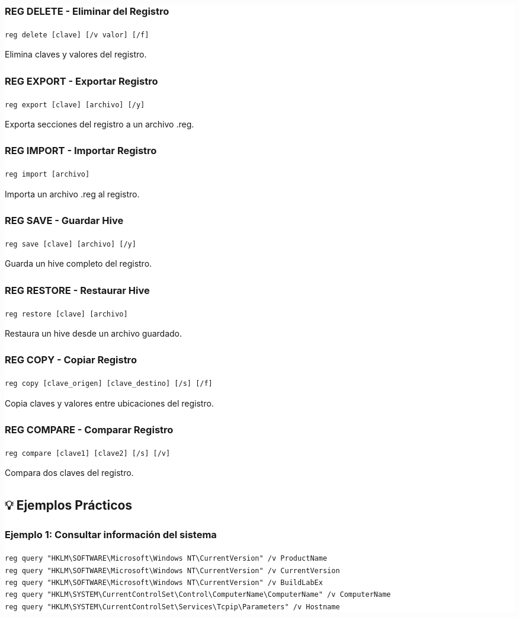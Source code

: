 ### **REG DELETE - Eliminar del Registro**
```batch
reg delete [clave] [/v valor] [/f]
```
Elimina claves y valores del registro.

### **REG EXPORT - Exportar Registro**
```batch
reg export [clave] [archivo] [/y]
```
Exporta secciones del registro a un archivo .reg.

### **REG IMPORT - Importar Registro**
```batch
reg import [archivo]
```
Importa un archivo .reg al registro.

### **REG SAVE - Guardar Hive**
```batch
reg save [clave] [archivo] [/y]
```
Guarda un hive completo del registro.

### **REG RESTORE - Restaurar Hive**
```batch
reg restore [clave] [archivo]
```
Restaura un hive desde un archivo guardado.

### **REG COPY - Copiar Registro**
```batch
reg copy [clave_origen] [clave_destino] [/s] [/f]
```
Copia claves y valores entre ubicaciones del registro.

### **REG COMPARE - Comparar Registro**
```batch
reg compare [clave1] [clave2] [/s] [/v]
```
Compara dos claves del registro.

## 💡 Ejemplos Prácticos

### **Ejemplo 1: Consultar información del sistema**
```batch
reg query "HKLM\SOFTWARE\Microsoft\Windows NT\CurrentVersion" /v ProductName
reg query "HKLM\SOFTWARE\Microsoft\Windows NT\CurrentVersion" /v CurrentVersion
reg query "HKLM\SOFTWARE\Microsoft\Windows NT\CurrentVersion" /v BuildLabEx
reg query "HKLM\SYSTEM\CurrentControlSet\Control\ComputerName\ComputerName" /v ComputerName
reg query "HKLM\SYSTEM\CurrentControlSet\Services\Tcpip\Parameters" /v Hostname
```
